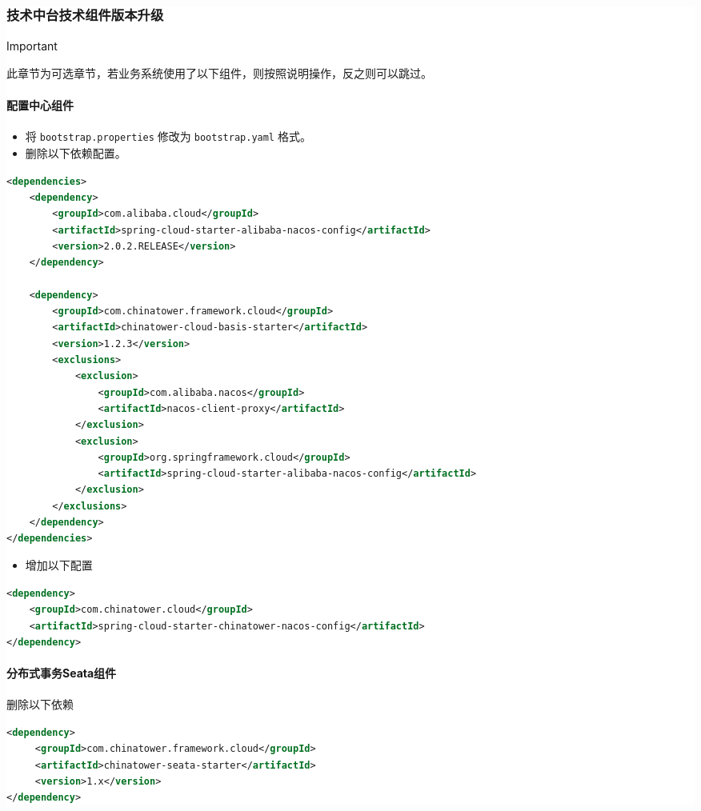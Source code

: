 ```yaml
```

### 技术中台技术组件版本升级

> [!IMPORTANT]
>
> 此章节为可选章节，若业务系统使用了以下组件，则按照说明操作，反之则可以跳过。

#### 配置中心组件

- 将 `bootstrap.properties` 修改为 `bootstrap.yaml` 格式。
- 删除以下依赖配置。

```xml
<dependencies>
    <dependency>
        <groupId>com.alibaba.cloud</groupId>
        <artifactId>spring-cloud-starter-alibaba-nacos-config</artifactId>
        <version>2.0.2.RELEASE</version>
    </dependency>

    <dependency>
        <groupId>com.chinatower.framework.cloud</groupId>
        <artifactId>chinatower-cloud-basis-starter</artifactId>
        <version>1.2.3</version>
        <exclusions>
            <exclusion>
                <groupId>com.alibaba.nacos</groupId>
                <artifactId>nacos-client-proxy</artifactId>
            </exclusion>
            <exclusion>
                <groupId>org.springframework.cloud</groupId>
                <artifactId>spring-cloud-starter-alibaba-nacos-config</artifactId>
            </exclusion>
        </exclusions>
    </dependency>
</dependencies>
```

- 增加以下配置

```xml
<dependency>
    <groupId>com.chinatower.cloud</groupId>
    <artifactId>spring-cloud-starter-chinatower-nacos-config</artifactId>
</dependency>
```

#### 分布式事务Seata组件

删除以下依赖

```xml
<dependency>
     <groupId>com.chinatower.framework.cloud</groupId>
     <artifactId>chinatower-seata-starter</artifactId>
     <version>1.x</version>
</dependency>
```
